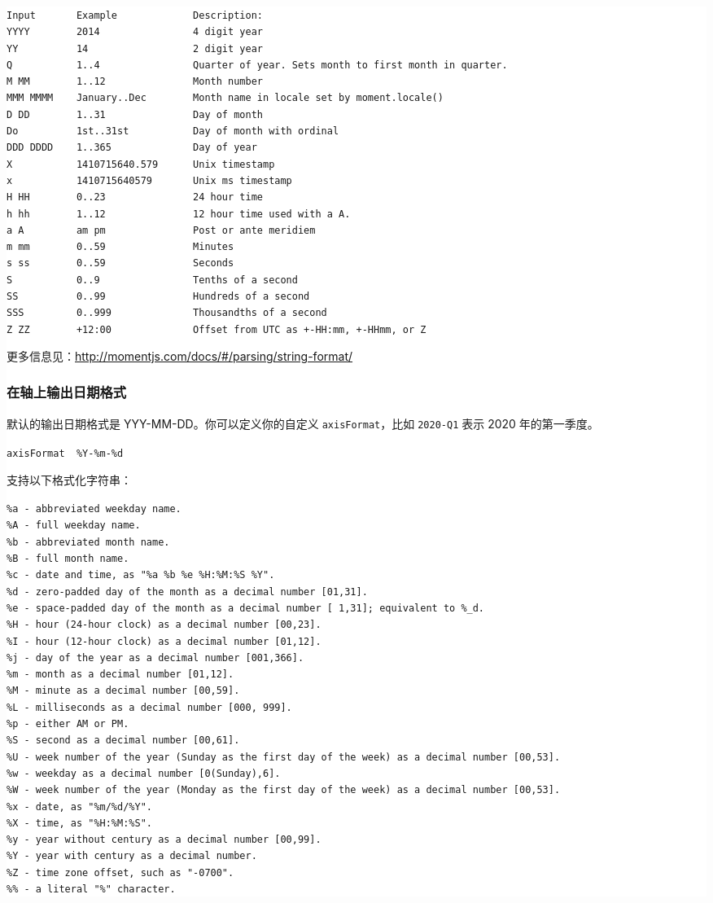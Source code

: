 ```
Input       Example             Description:
YYYY        2014                4 digit year
YY          14                  2 digit year
Q           1..4                Quarter of year. Sets month to first month in quarter.
M MM        1..12               Month number
MMM MMMM    January..Dec        Month name in locale set by moment.locale()
D DD        1..31               Day of month
Do          1st..31st           Day of month with ordinal
DDD DDDD    1..365              Day of year
X           1410715640.579      Unix timestamp
x           1410715640579       Unix ms timestamp
H HH        0..23               24 hour time
h hh        1..12               12 hour time used with a A.
a A         am pm               Post or ante meridiem
m mm        0..59               Minutes
s ss        0..59               Seconds
S           0..9                Tenths of a second
SS          0..99               Hundreds of a second
SSS         0..999              Thousandths of a second
Z ZZ        +12:00              Offset from UTC as +-HH:mm, +-HHmm, or Z
```

更多信息见：http://momentjs.com/docs/#/parsing/string-format/

### 在轴上输出日期格式

默认的输出日期格式是 YYY-MM-DD。你可以定义你的自定义 ``axisFormat``，比如 `2020-Q1` 表示 2020 年的第一季度。

```
axisFormat  %Y-%m-%d
```

支持以下格式化字符串：

```
%a - abbreviated weekday name.
%A - full weekday name.
%b - abbreviated month name.
%B - full month name.
%c - date and time, as "%a %b %e %H:%M:%S %Y".
%d - zero-padded day of the month as a decimal number [01,31].
%e - space-padded day of the month as a decimal number [ 1,31]; equivalent to %_d.
%H - hour (24-hour clock) as a decimal number [00,23].
%I - hour (12-hour clock) as a decimal number [01,12].
%j - day of the year as a decimal number [001,366].
%m - month as a decimal number [01,12].
%M - minute as a decimal number [00,59].
%L - milliseconds as a decimal number [000, 999].
%p - either AM or PM.
%S - second as a decimal number [00,61].
%U - week number of the year (Sunday as the first day of the week) as a decimal number [00,53].
%w - weekday as a decimal number [0(Sunday),6].
%W - week number of the year (Monday as the first day of the week) as a decimal number [00,53].
%x - date, as "%m/%d/%Y".
%X - time, as "%H:%M:%S".
%y - year without century as a decimal number [00,99].
%Y - year with century as a decimal number.
%Z - time zone offset, such as "-0700".
%% - a literal "%" character.
```

